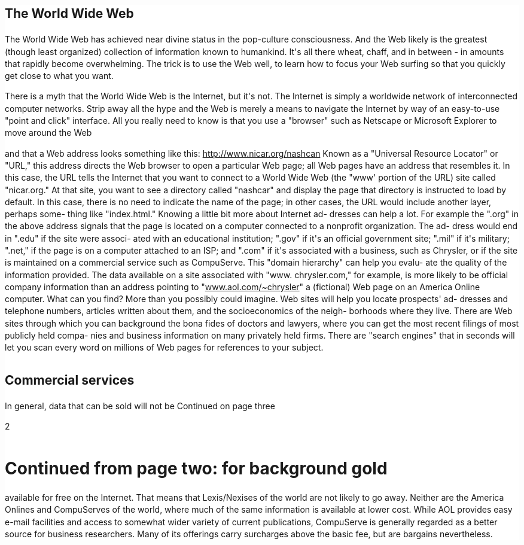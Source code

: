 ## The World Wide Web 

The World Wide Web has achieved near divine status in the pop-culture consciousness. And the Web likely is the greatest (though least organized) collection of information known to humankind. It's all there wheat, chaff, and in between - in amounts that rapidly become overwhelming. The trick is to use the Web well, to learn how to focus your Web surfing so that you quickly get close to what you want. 

There is a myth that the World Wide Web is the Internet, but it's not. The Internet is simply a worldwide network of interconnected computer networks. Strip away all the hype and the Web is merely a means to navigate the Internet by way of an easy-to-use "point and click" interface. All you really need to know is that you use a "browser" such as Netscape or Microsoft Explorer to move around the Web 

and that a Web address looks something like this: http://www.nicar.org/nashcan Known as a "Universal Resource Locator" or "URL," this address directs the Web browser to open a particular Web page; all Web pages have an address that resembles it. In this case, the URL tells the Internet that you want to connect to a World Wide Web (the "www' portion of the URL) site called "nicar.org." At that site, you want to see a directory called "nashcar" and display the page that directory is instructed to load by default. In this case, there is no need to indicate the name of the page; in other cases, the URL would include another layer, perhaps some- thing like "index.html." Knowing a little bit more about Internet ad- dresses can help a lot. For example the ".org" in the above address signals that the page is located on a computer connected to a nonprofit organization. The ad- dress would end in ".edu" if the site were associ- ated with an educational institution; ".gov" if it's an official government site; ".mil" if it's military; ".net," if the page is on a computer attached to an ISP; and ".com" if it's associated with a business, such as Chrysler, or if the site is maintained on a commercial service such as CompuServe. This "domain hierarchy" can help you evalu- ate the quality of the information provided. The data available on a site associated with "www. chrysler.com," for example, is more likely to be official company information than an address pointing to "www.aol.com/~chrysler" a (fictional) Web page on an America Online computer. What can you find? More than you possibly could imagine. Web sites will help you locate prospects' ad- dresses and telephone numbers, articles written about them, and the socioeconomics of the neigh- borhoods where they live. There are Web sites through which you can background the bona fides of doctors and lawyers, where you can get the most recent filings of most publicly held compa- nies and business information on many privately held firms. There are "search engines" that in seconds will let you scan every word on millions of Web pages for references to your subject. 

## Commercial services 

In general, data that can be sold will not be Continued on page three 

2


# Continued from page two: for background gold 

available for free on the Internet. That means that Lexis/Nexises of the world are not likely to go away. Neither are the America Onlines and CompuServes of the world, where much of the same information is available at lower cost. While AOL provides easy e-mail facilities and access to somewhat wider variety of current publications, CompuServe is generally regarded as a better source for business researchers. Many of its offerings carry surcharges above the basic fee, but are bargains nevertheless. 
